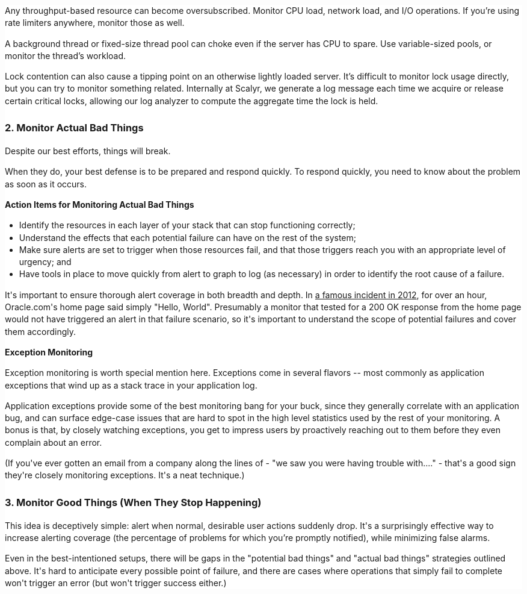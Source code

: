 Any throughput-based resource can become oversubscribed.  Monitor CPU load, network load, and I/O operations. If you’re using rate limiters anywhere, monitor those as well.

A background thread or fixed-size thread pool can choke even if the server has CPU to spare. Use variable-sized pools, or monitor the thread’s workload.

Lock contention can also cause a tipping point on an otherwise lightly loaded server. It’s difficult to monitor lock usage directly, but you can try to monitor something related. Internally at Scalyr, we generate a log message each time we acquire or release certain critical locks, allowing our log analyzer to compute the aggregate time the lock is held.

### 2. Monitor Actual Bad Things 

Despite our best efforts, things will break.  

When they do, your best defense is to be prepared and respond quickly.  To respond quickly, you need to know about the problem as soon as it occurs.

**Action Items for Monitoring Actual Bad Things**

  * Identify the resources in each layer of your stack that can stop functioning correctly;
  * Understand the effects that each potential failure can have on the rest of the system; 
  * Make sure alerts are set to trigger when those resources fail, and that those triggers reach you with an appropriate level of urgency; and
  * Have tools in place to move quickly from alert to graph to log (as necessary) in order to identify the root cause of a failure.

It's important to ensure thorough alert coverage in both breadth and depth.  In [a famous incident in 2012](http://www.paritynews.com/2012/10/13/432/oracle-website-down-says-hello-world), for over an hour, Oracle.com's home page said simply "Hello, World".  Presumably a monitor that tested for a 200 OK response from the home page would not have triggered an alert in that failure scenario, so it's important to understand the scope of potential failures and cover them accordingly.

**Exception Monitoring**

Exception monitoring is worth special mention here.  Exceptions come in several flavors -- most commonly as application exceptions that wind up as a stack trace in your application log.

Application exceptions provide some of the best monitoring bang for your buck, since they generally correlate with an application bug, and can surface edge-case issues that are hard to spot in the high level statistics used by the rest of your monitoring. A bonus is that, by closely watching exceptions, you get to impress users by proactively reaching out to them before they even complain about an error.

(If you've ever gotten an email from a company along the lines of - "we saw you were having trouble with...." - that's a good sign they're closely monitoring exceptions.  It's a neat technique.)

### 3.  Monitor Good Things (When They Stop Happening)

This idea is deceptively simple:  alert when normal, desirable user actions suddenly drop.  It's a surprisingly effective way to increase alerting coverage (the percentage of problems for which you’re promptly notified), while minimizing false alarms.

Even in the best-intentioned setups, there will be gaps in the "potential bad things" and "actual bad things" strategies outlined above.  It's hard to anticipate every possible point of failure, and there are cases where operations that simply fail to complete won't trigger an error (but won't trigger success either.)  
